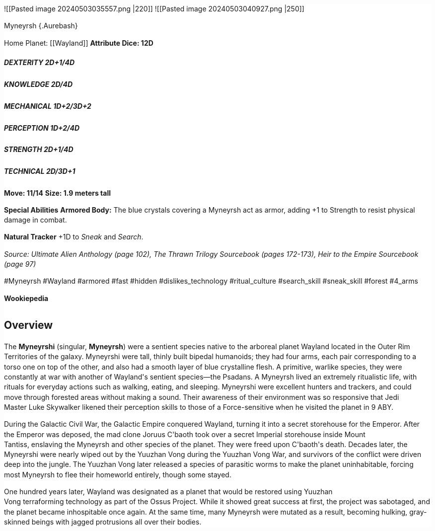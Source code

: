 ![[Pasted image 20240503035557.png |220]] ![[Pasted image 20240503040927.png |250]]

Myneyrsh {.Aurebash}

Home Planet: [[Wayland]]
**Attribute Dice: 12D**
##### DEXTERITY 2D+1/4D
##### KNOWLEDGE 2D/4D
##### MECHANICAL 1D+2/3D+2
##### PERCEPTION 1D+2/4D
##### STRENGTH 2D+1/4D
##### TECHNICAL 2D/3D+1
**Move: 11/14**
**Size: 1.9 meters tall**

**Special Abilities**
**Armored Body:** The blue crystals covering a Myneyrsh act as armor, adding +1 to Strength to resist physical damage in combat.

**Natural Tracker** +1D to *Sneak* and *Search*.

*Source: Ultimate Alien Anthology (page 102), The Thrawn Trilogy Sourcebook (pages 172-173), Heir to the Empire Sourcebook (page 97)*

#Myneyrsh #Wayland #armored #fast #hidden #dislikes_technology #ritual_culture
#search_skill #sneak_skill 
#forest #4_arms 

**Wookiepedia**

## Overview

The **Myneyrshi** (singular, **Myneyrsh**) were a sentient species native to the arboreal planet Wayland located in the Outer Rim Territories of the galaxy. Myneyrshi were tall, thinly built bipedal humanoids; they had four arms, each pair corresponding to a torso one on top of the other, and also had a smooth layer of blue crystalline flesh. A primitive, warlike species, they were constantly at war with another of Wayland's sentient species—the Psadans. A Myneyrsh lived an extremely ritualistic life, with rituals for everyday actions such as walking, eating, and sleeping. Myneyrshi were excellent hunters and trackers, and could move through forested areas without making a sound. Their awareness of their environment was so responsive that Jedi Master Luke Skywalker likened their perception skills to those of a Force-sensitive when he visited the planet in 9 ABY.

During the Galactic Civil War, the Galactic Empire conquered Wayland, turning it into a secret storehouse for the Emperor. After the Emperor was deposed, the mad clone Joruus C'baoth took over a secret Imperial storehouse inside Mount Tantiss, enslaving the Myneyrsh and other species of the planet. They were freed upon C'baoth's death. Decades later, the Myneyrshi were nearly wiped out by the Yuuzhan Vong during the Yuuzhan Vong War, and survivors of the conflict were driven deep into the jungle. The Yuuzhan Vong later released a species of parasitic worms to make the planet uninhabitable, forcing most Myneyrsh to flee their homeworld entirely, though some stayed.

One hundred years later, Wayland was designated as a planet that would be restored using Yuuzhan Vong terraforming technology as part of the Ossus Project. While it showed great success at first, the project was sabotaged, and the planet became inhospitable once again. At the same time, many Myneyrsh were mutated as a result, becoming hulking, gray-skinned beings with jagged protrusions all over their bodies.
